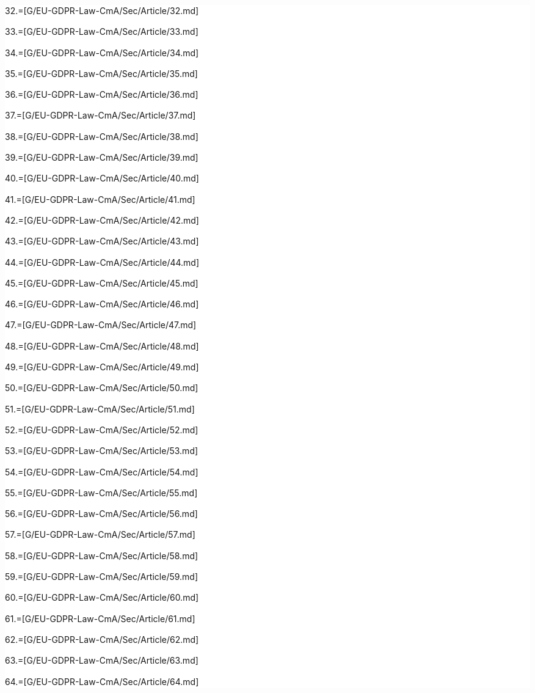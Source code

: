 32.=[G/EU-GDPR-Law-CmA/Sec/Article/32.md]

33.=[G/EU-GDPR-Law-CmA/Sec/Article/33.md]

34.=[G/EU-GDPR-Law-CmA/Sec/Article/34.md]

35.=[G/EU-GDPR-Law-CmA/Sec/Article/35.md]

36.=[G/EU-GDPR-Law-CmA/Sec/Article/36.md]

37.=[G/EU-GDPR-Law-CmA/Sec/Article/37.md]

38.=[G/EU-GDPR-Law-CmA/Sec/Article/38.md]

39.=[G/EU-GDPR-Law-CmA/Sec/Article/39.md]

40.=[G/EU-GDPR-Law-CmA/Sec/Article/40.md]

41.=[G/EU-GDPR-Law-CmA/Sec/Article/41.md]

42.=[G/EU-GDPR-Law-CmA/Sec/Article/42.md]

43.=[G/EU-GDPR-Law-CmA/Sec/Article/43.md]

44.=[G/EU-GDPR-Law-CmA/Sec/Article/44.md]

45.=[G/EU-GDPR-Law-CmA/Sec/Article/45.md]

46.=[G/EU-GDPR-Law-CmA/Sec/Article/46.md]

47.=[G/EU-GDPR-Law-CmA/Sec/Article/47.md]

48.=[G/EU-GDPR-Law-CmA/Sec/Article/48.md]

49.=[G/EU-GDPR-Law-CmA/Sec/Article/49.md]

50.=[G/EU-GDPR-Law-CmA/Sec/Article/50.md]

51.=[G/EU-GDPR-Law-CmA/Sec/Article/51.md]

52.=[G/EU-GDPR-Law-CmA/Sec/Article/52.md]

53.=[G/EU-GDPR-Law-CmA/Sec/Article/53.md]

54.=[G/EU-GDPR-Law-CmA/Sec/Article/54.md]

55.=[G/EU-GDPR-Law-CmA/Sec/Article/55.md]

56.=[G/EU-GDPR-Law-CmA/Sec/Article/56.md]

57.=[G/EU-GDPR-Law-CmA/Sec/Article/57.md]

58.=[G/EU-GDPR-Law-CmA/Sec/Article/58.md]

59.=[G/EU-GDPR-Law-CmA/Sec/Article/59.md]

60.=[G/EU-GDPR-Law-CmA/Sec/Article/60.md]

61.=[G/EU-GDPR-Law-CmA/Sec/Article/61.md]

62.=[G/EU-GDPR-Law-CmA/Sec/Article/62.md]

63.=[G/EU-GDPR-Law-CmA/Sec/Article/63.md]

64.=[G/EU-GDPR-Law-CmA/Sec/Article/64.md]
